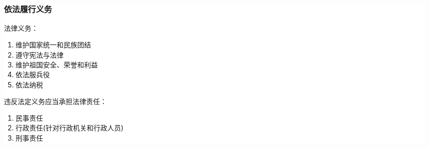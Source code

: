 ### 依法履行义务

法律义务：

1. 维护国家统一和民族团结
2. 遵守宪法与法律
3. 维护祖国安全、荣誉和利益
4. 依法服兵役
5. 依法纳税

违反法定义务应当承担法律责任：

1. 民事责任
2. 行政责任(针对行政机关和行政人员)
3. 刑事责任